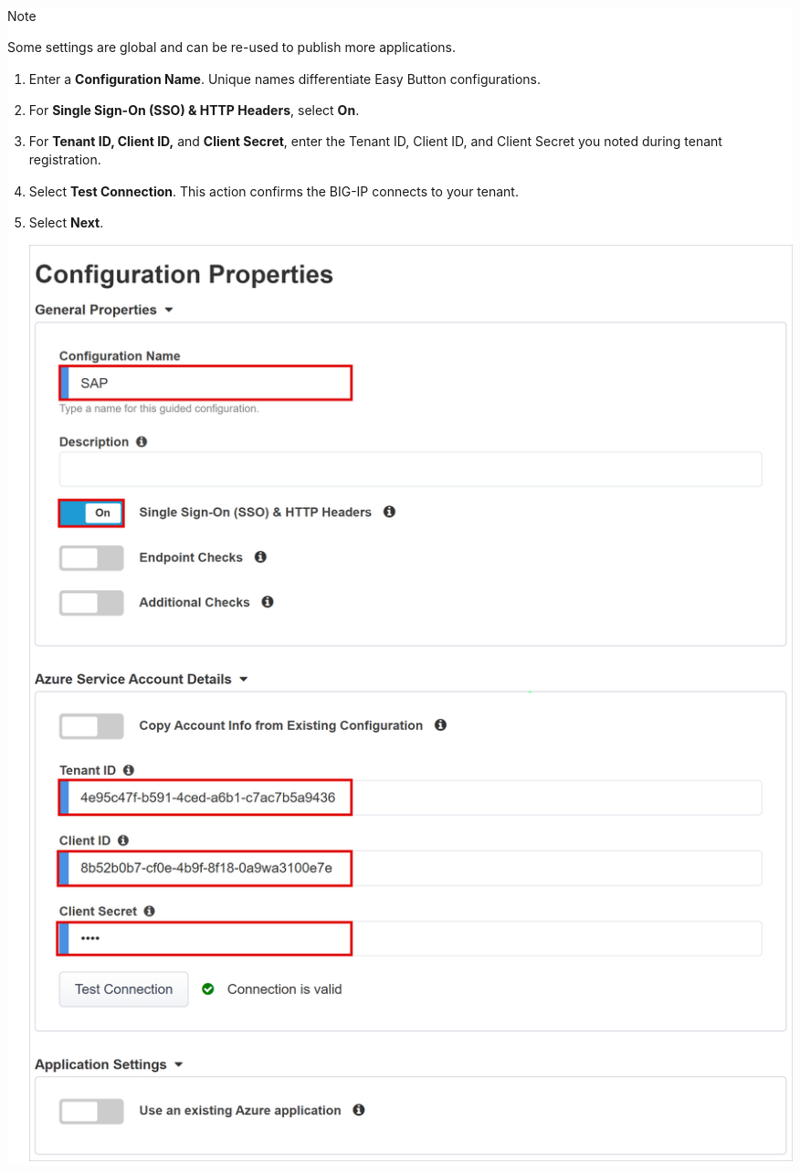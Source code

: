    > [!NOTE]
   > Some settings are global and can be re-used to publish more applications.

1. Enter a **Configuration Name**. Unique names differentiate Easy Button configurations.
2. For **Single Sign-On (SSO) & HTTP Headers**, select **On**.
3. For **Tenant ID, Client ID,** and **Client Secret**, enter the Tenant ID, Client ID, and Client Secret you noted during tenant registration.
4. Select **Test Connection**. This action confirms the BIG-IP connects to your tenant.
5. Select **Next**.

   ![Screenshot of options and selections for Configuration Properties.](./media/f5-big-ip-easy-button-sap-erp/configuration-general-and-service-account-properties.png)
   